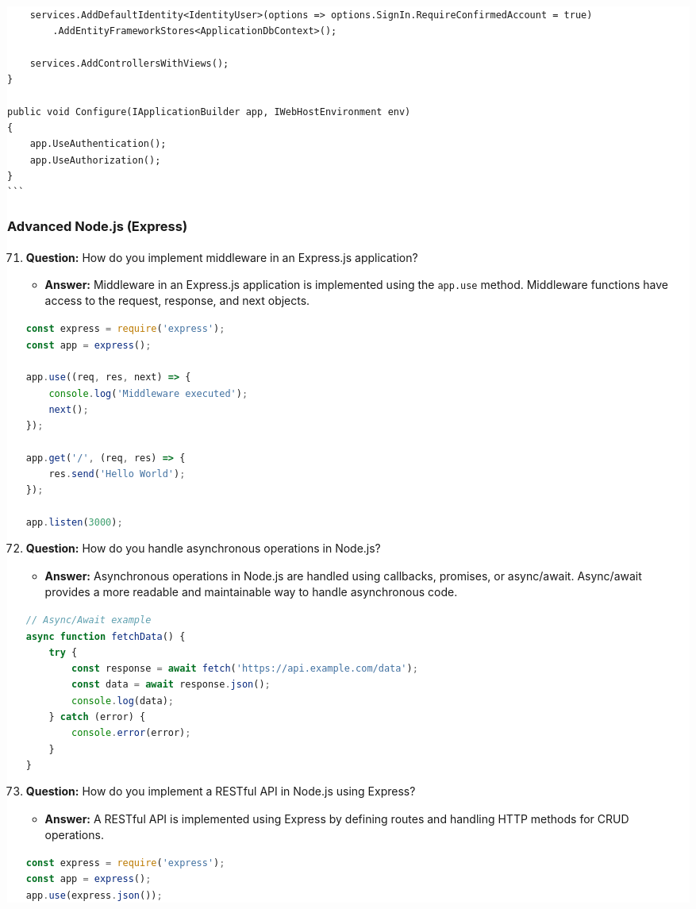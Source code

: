         services.AddDefaultIdentity<IdentityUser>(options => options.SignIn.RequireConfirmedAccount = true)
            .AddEntityFrameworkStores<ApplicationDbContext>();

        services.AddControllersWithViews();
    }

    public void Configure(IApplicationBuilder app, IWebHostEnvironment env)
    {
        app.UseAuthentication();
        app.UseAuthorization();
    }
    ```

### Advanced Node.js (Express)

71. **Question:** How do you implement middleware in an Express.js application?
    - **Answer:** Middleware in an Express.js application is implemented using the `app.use` method. Middleware functions have access to the request, response, and next objects.
    ```javascript
    const express = require('express');
    const app = express();

    app.use((req, res, next) => {
        console.log('Middleware executed');
        next();
    });

    app.get('/', (req, res) => {
        res.send('Hello World');
    });

    app.listen(3000);
    ```

72. **Question:** How do you handle asynchronous operations in Node.js?
    - **Answer:** Asynchronous operations in Node.js are handled using callbacks, promises, or async/await. Async/await provides a more readable and maintainable way to handle asynchronous code.
    ```javascript
    // Async/Await example
    async function fetchData() {
        try {
            const response = await fetch('https://api.example.com/data');
            const data = await response.json();
            console.log(data);
        } catch (error) {
            console.error(error);
        }
    }
    ```

73. **Question:** How do you implement a RESTful API in Node.js using Express?
    - **Answer:** A RESTful API is implemented using Express by defining routes and handling HTTP methods for CRUD operations.
    ```javascript
    const express = require('express');
    const app = express();
    app.use(express.json());
